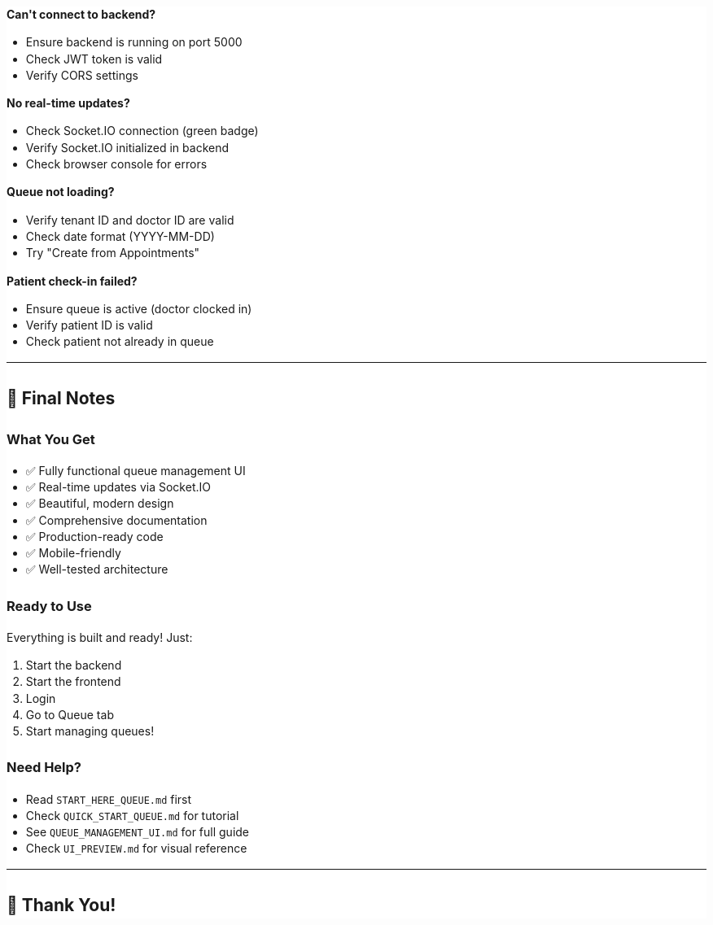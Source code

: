 **Can't connect to backend?**
- Ensure backend is running on port 5000
- Check JWT token is valid
- Verify CORS settings

**No real-time updates?**
- Check Socket.IO connection (green badge)
- Verify Socket.IO initialized in backend
- Check browser console for errors

**Queue not loading?**
- Verify tenant ID and doctor ID are valid
- Check date format (YYYY-MM-DD)
- Try "Create from Appointments"

**Patient check-in failed?**
- Ensure queue is active (doctor clocked in)
- Verify patient ID is valid
- Check patient not already in queue

---

## 🎉 Final Notes

### What You Get
- ✅ Fully functional queue management UI
- ✅ Real-time updates via Socket.IO
- ✅ Beautiful, modern design
- ✅ Comprehensive documentation
- ✅ Production-ready code
- ✅ Mobile-friendly
- ✅ Well-tested architecture

### Ready to Use
Everything is built and ready! Just:
1. Start the backend
2. Start the frontend
3. Login
4. Go to Queue tab
5. Start managing queues!

### Need Help?
- Read `START_HERE_QUEUE.md` first
- Check `QUICK_START_QUEUE.md` for tutorial
- See `QUEUE_MANAGEMENT_UI.md` for full guide
- Check `UI_PREVIEW.md` for visual reference

---

## 🙏 Thank You!
